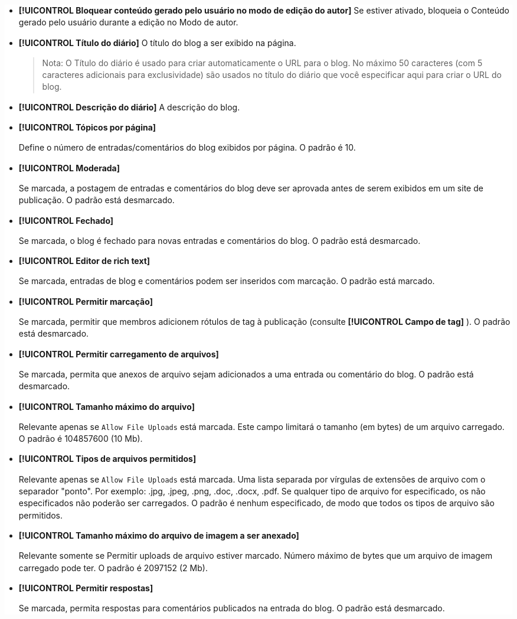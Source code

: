 * **[!UICONTROL Bloquear conteúdo gerado pelo usuário no modo de edição do autor]**
Se estiver ativado, bloqueia o Conteúdo gerado pelo usuário durante a edição no Modo de autor.

* **[!UICONTROL Título do diário]**
O título do blog a ser exibido na página.
   >Nota:
   >O Título do diário é usado para criar automaticamente o URL para o blog. No máximo 50 caracteres (com 5 caracteres adicionais para exclusividade) são usados no título do diário que você especificar aqui para criar o URL do blog.

* **[!UICONTROL Descrição do diário]**
A descrição do blog.

* **[!UICONTROL Tópicos por página]**

   Define o número de entradas/comentários do blog exibidos por página. O padrão é 10.

* **[!UICONTROL Moderada]**

   Se marcada, a postagem de entradas e comentários do blog deve ser aprovada antes de serem exibidos em um site de publicação. O padrão está desmarcado.

* **[!UICONTROL Fechado]**

   Se marcada, o blog é fechado para novas entradas e comentários do blog. O padrão está desmarcado.

* **[!UICONTROL Editor de rich text]**

   Se marcada, entradas de blog e comentários podem ser inseridos com marcação. O padrão está marcado.

* **[!UICONTROL Permitir marcação]**

   Se marcada, permitir que membros adicionem rótulos de tag à publicação (consulte **[!UICONTROL Campo de tag]** ). O padrão está desmarcado.

* **[!UICONTROL Permitir carregamento de arquivos]**

   Se marcada, permita que anexos de arquivo sejam adicionados a uma entrada ou comentário do blog. O padrão está desmarcado.

* **[!UICONTROL Tamanho máximo do arquivo]**

   Relevante apenas se `Allow File Uploads` está marcada. Este campo limitará o tamanho (em bytes) de um arquivo carregado. O padrão é 104857600 (10 Mb).

* **[!UICONTROL Tipos de arquivos permitidos]**

   Relevante apenas se `Allow File Uploads` está marcada. Uma lista separada por vírgulas de extensões de arquivo com o separador &quot;ponto&quot;. Por exemplo: .jpg, .jpeg, .png, .doc, .docx, .pdf. Se qualquer tipo de arquivo for especificado, os não especificados não poderão ser carregados. O padrão é nenhum especificado, de modo que todos os tipos de arquivo são permitidos.

* **[!UICONTROL Tamanho máximo do arquivo de imagem a ser anexado]**

   Relevante somente se Permitir uploads de arquivo estiver marcado. Número máximo de bytes que um arquivo de imagem carregado pode ter. O padrão é 2097152 (2 Mb).

* **[!UICONTROL Permitir respostas]**

   Se marcada, permita respostas para comentários publicados na entrada do blog. O padrão está desmarcado.
